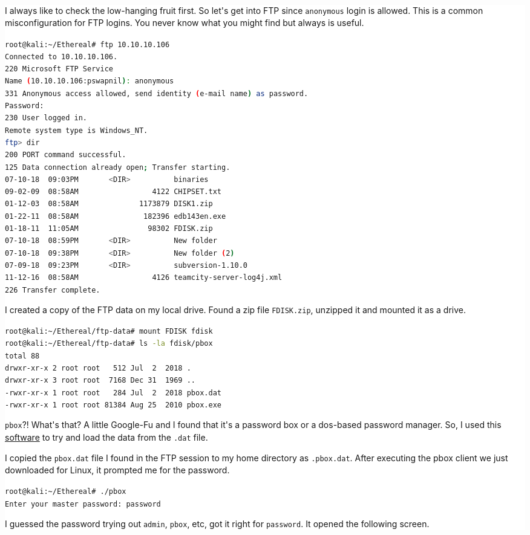 I always like to check the low-hanging fruit first. So let's get into FTP since `anonymous` login is allowed. This is a common misconfiguration for FTP logins. You never know what you might find but always is useful.

```bash
root@kali:~/Ethereal# ftp 10.10.10.106
Connected to 10.10.10.106.
220 Microsoft FTP Service
Name (10.10.10.106:pswapnil): anonymous
331 Anonymous access allowed, send identity (e-mail name) as password.
Password:
230 User logged in.
Remote system type is Windows_NT.
ftp> dir
200 PORT command successful.
125 Data connection already open; Transfer starting.
07-10-18  09:03PM       <DIR>          binaries
09-02-09  08:58AM                 4122 CHIPSET.txt
01-12-03  08:58AM              1173879 DISK1.zip
01-22-11  08:58AM               182396 edb143en.exe
01-18-11  11:05AM                98302 FDISK.zip
07-10-18  08:59PM       <DIR>          New folder
07-10-18  09:38PM       <DIR>          New folder (2)
07-09-18  09:23PM       <DIR>          subversion-1.10.0
11-12-16  08:58AM                 4126 teamcity-server-log4j.xml
226 Transfer complete.
```

I created a copy of the FTP data on my local drive. Found a zip file `FDISK.zip`, unzipped it and mounted it as a drive.

```bash
root@kali:~/Ethereal/ftp-data# mount FDISK fdisk
root@kali:~/Ethereal/ftp-data# ls -la fdisk/pbox
total 88
drwxr-xr-x 2 root root   512 Jul  2  2018 .
drwxr-xr-x 3 root root  7168 Dec 31  1969 ..
-rwxr-xr-x 1 root root   284 Jul  2  2018 pbox.dat
-rwxr-xr-x 1 root root 81384 Aug 25  2010 pbox.exe
```

`pbox`?! What's that? A little Google-Fu and I found that it's a password box or a dos-based password manager.
So, I used this [software](https://sourceforge.net/projects/passwbox/files/latest/download) to try and load the data from the `.dat` file.

I copied the `pbox.dat` file I found in the FTP session to my home directory as `.pbox.dat`. After executing the pbox client we just downloaded for Linux, it prompted me for the password.

```bash
root@kali:~/Ethereal# ./pbox                 
Enter your master password: password
```

I guessed the password trying out `admin`, `pbox`, etc, got it right for `password`. It opened the following screen.
